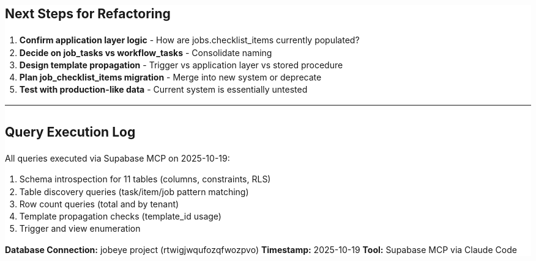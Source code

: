 
## Next Steps for Refactoring

1. **Confirm application layer logic** - How are jobs.checklist_items currently populated?
2. **Decide on job_tasks vs workflow_tasks** - Consolidate naming
3. **Design template propagation** - Trigger vs application layer vs stored procedure
4. **Plan job_checklist_items migration** - Merge into new system or deprecate
5. **Test with production-like data** - Current system is essentially untested

---

## Query Execution Log

All queries executed via Supabase MCP on 2025-10-19:

1. Schema introspection for 11 tables (columns, constraints, RLS)
2. Table discovery queries (task/item/job pattern matching)
3. Row count queries (total and by tenant)
4. Template propagation checks (template_id usage)
5. Trigger and view enumeration

**Database Connection:** jobeye project (rtwigjwqufozqfwozpvo)
**Timestamp:** 2025-10-19
**Tool:** Supabase MCP via Claude Code
